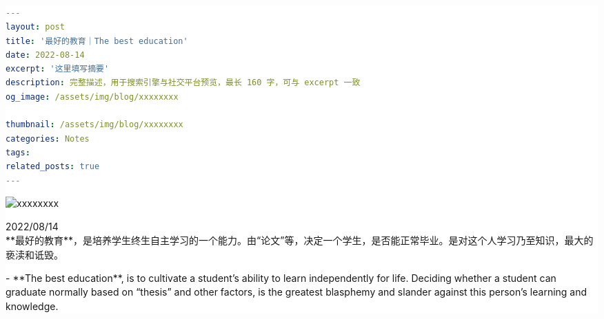 ```yaml
---
layout: post
title: '最好的教育｜The best education'
date: 2022-08-14
excerpt: '这里填写摘要'
description: 完整描述，用于搜索引擎与社交平台预览，最长 160 字，可与 excerpt 一致
og_image: /assets/img/blog/xxxxxxxx

thumbnail: /assets/img/blog/xxxxxxxx
categories: Notes
tags: 
related_posts: true
---
```


<img src="/assets/img/blog/xxxxxxxx" style="width:100%;" alt="xxxxxxxx">

2022/08/14  
\*\*最好的教育\*\*，是培养学生终生自主学习的一个能力。由“论文”等，决定一个学生，是否能正常毕业。是对这个人学习乃至知识，最大的亵渎和诋毁。  
  
\- \*\*The best education\*\*, is to cultivate a student’s ability to learn independently for life. Deciding whether a student can graduate normally based on “thesis” and other factors, is the greatest blasphemy and slander against this person’s learning and knowledge.